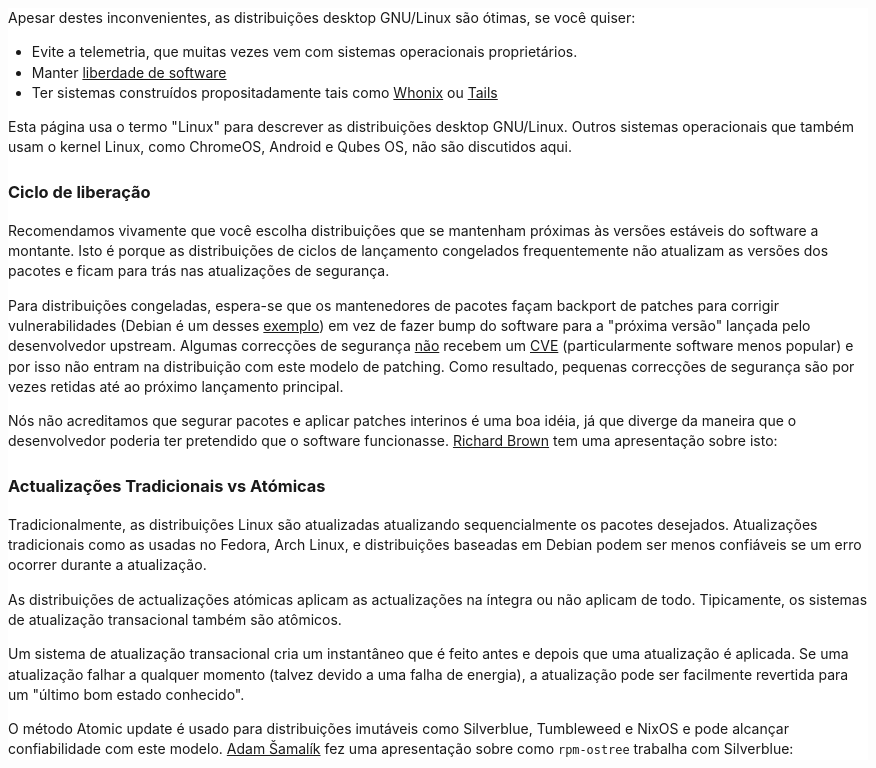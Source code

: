 Apesar destes inconvenientes, as distribuições desktop GNU/Linux são ótimas, se você quiser:

- Evite a telemetria, que muitas vezes vem com sistemas operacionais proprietários.
- Manter [liberdade de software](https://www.gnu.org/philosophy/free-sw.en.html#four-freedoms)
- Ter sistemas construídos propositadamente tais como [Whonix](https://www.whonix.org) ou [Tails](https://tails.boum.org/)

Esta página usa o termo "Linux" para descrever as distribuições desktop GNU/Linux. Outros sistemas operacionais que também usam o kernel Linux, como ChromeOS, Android e Qubes OS, não são discutidos aqui.

### Ciclo de liberação

Recomendamos vivamente que você escolha distribuições que se mantenham próximas às versões estáveis do software a montante. Isto é porque as distribuições de ciclos de lançamento congelados frequentemente não atualizam as versões dos pacotes e ficam para trás nas atualizações de segurança.

Para distribuições congeladas, espera-se que os mantenedores de pacotes façam backport de patches para corrigir vulnerabilidades (Debian é um desses [exemplo](https://www.debian.org/security/faq#handling)) em vez de fazer bump do software para a "próxima versão" lançada pelo desenvolvedor upstream. Algumas correcções de segurança [não](https://arxiv.org/abs/2105.14565) recebem um [CVE](https://en.wikipedia.org/wiki/Common_Vulnerabilities_and_Exposures) (particularmente software menos popular) e por isso não entram na distribuição com este modelo de patching. Como resultado, pequenas correcções de segurança são por vezes retidas até ao próximo lançamento principal.

Nós não acreditamos que segurar pacotes e aplicar patches interinos é uma boa idéia, já que diverge da maneira que o desenvolvedor poderia ter pretendido que o software funcionasse. [Richard Brown](https://rootco.de/aboutme/) tem uma apresentação sobre isto:

<iframe width="100%" style="height:50vh"
  src="https://www.youtube-nocookie.com/embed/i8c0mg_mS7U"
  title="Os lançamentos regulares estão errados, rolar pela sua vida"
  frameborder="0"
  allow="accelerometer; autoplay; clipboard-write; encrypted-media; gyroscope; picture-in-picture"
  allowfullscreen>
</iframe>

### Actualizações Tradicionais vs Atómicas

Tradicionalmente, as distribuições Linux são atualizadas atualizando sequencialmente os pacotes desejados. Atualizações tradicionais como as usadas no Fedora, Arch Linux, e distribuições baseadas em Debian podem ser menos confiáveis se um erro ocorrer durante a atualização.

As distribuições de actualizações atómicas aplicam as actualizações na íntegra ou não aplicam de todo. Tipicamente, os sistemas de atualização transacional também são atômicos.

Um sistema de atualização transacional cria um instantâneo que é feito antes e depois que uma atualização é aplicada. Se uma atualização falhar a qualquer momento (talvez devido a uma falha de energia), a atualização pode ser facilmente revertida para um "último bom estado conhecido".

O método Atomic update é usado para distribuições imutáveis como Silverblue, Tumbleweed e NixOS e pode alcançar confiabilidade com este modelo. [Adam Šamalík](https://twitter.com/adsamalik) fez uma apresentação sobre como `rpm-ostree` trabalha com Silverblue:

<iframe width="100%" style="height:50vh"
  src="https://www.youtube-nocookie.com/embed/-hpV5l-gJnQ"
  title="Vamos experimentar o Fedora Silverblue - um SO de desktop imutável! - AdamStramalik"
  frameborder="0"
  allow="accelerometer; autoplay; clipboard-write; encrypted-media; gyroscope; picture-in-picture"
  allowfullscreen>
</iframe>
